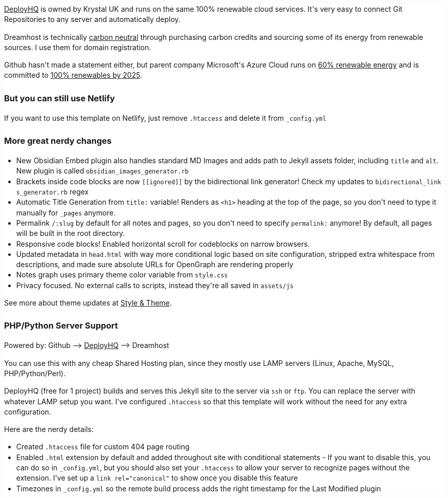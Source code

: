 [DeployHQ](https://www.deployhq.com/r/nx7qct) is owned by Krystal UK and runs on the same 100% renewable cloud services. It's very easy to connect Git Repositories to any server and automatically deploy.

Dreamhost is technically [carbon neutral](https://www.dreamhost.com/company/we-are-green/) through purchasing carbon credits and sourcing some of its energy from renewable sources. I use them for domain registration.

Github hasn't made a statement either, but parent company Microsoft's Azure Cloud runs on [60% renewable energy](https://www.wired.com/story/amazon-google-microsoft-green-clouds-and-hyperscale-data-centers/) and is committed to [100% renewables by 2025](https://azure.microsoft.com/en-us/global-infrastructure/sustainability/?cdn=disable#overview).

### But you can still use Netlify

If you want to use this template on Netlify, just remove `.htaccess` and delete it from `_config.yml`

### More great nerdy changes

-   New Obsidian Embed plugin also handles standard MD Images and adds path to Jekyll assets folder, including `title` and `alt`.  New plugin is called `obsidian_images_generator.rb`
-   Brackets inside code blocks are now `[[ignored]]` by the bidirectional link generator! Check my updates to `bidirectional_links_generator.rb` regex
-   Automatic Title Generation from `title:` variable! Renders as `<h1>` heading at the top of the page, so you don't need to type it manually for `_pages` anymore.
-   Permalink `/:slug` by default for all notes and pages, so you don't need to specify `permalink:` anymore! By default, all pages will be built in the root directory.
-   Responsive code blocks! Enabled horizontal scroll for codeblocks on narrow browsers.
-   Updated metadata in `head.html` with way more conditional logic based on site configuration, stripped extra whitespace from descriptions, and made sure absolute URLs for OpenGraph are rendering properly
-   Notes graph uses primary theme color variable from `style.css`
-   Privacy focused. No external calls to scripts, instead they're all saved in `assets/js`

See more about theme updates at <a href="https://garden.megu.space/style-theme.html" class="internal-link">Style & Theme</a>.

### PHP/Python Server Support

Powered by: Github --> [DeployHQ](https://www.deployhq.com/r/nx7qct) --> Dreamhost

You can use this with any cheap Shared Hosting plan, since they mostly use LAMP servers (Linux, Apache, MySQL, PHP/Python/Perl).

DeployHQ (free for 1 project) builds and serves this Jekyll site to the server via `ssh` or `ftp`. You can replace the server with whatever LAMP setup you want. I've configured `.htaccess` so that this template will work without the need for any extra configuration.

Here are the nerdy details:

-   Created `.htaccess` file for custom 404 page routing
-   Enabled `.html` extension by default and added throughout site with conditional statements
    		\- If you want to disable this, you can do so in `_config.yml`, but you should also set your `.htaccess` to allow your server to recognize pages without the extension. I've set up a `link rel="canonical"` to show once you disable this feature
-   Timezones in `_config.yml` so the remote build process adds the right timestamp for the Last Modified plugin
